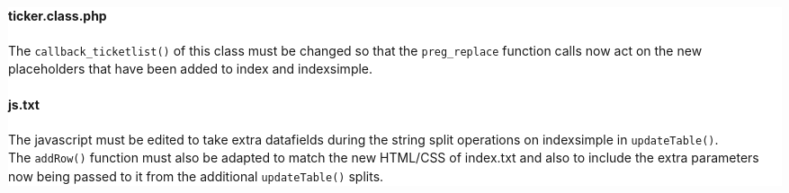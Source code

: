 <div class="example" id="tickerclassphp">
<h4>ticker.class.php</h4>
<p>
The <code>callback_ticketlist()</code> of this class must be changed so that the <code>preg_replace</code> function calls now act on the new placeholders that have been added to index and indexsimple.
</p>
</div>	

<div class="example" id="jstxt">
<h4>js.txt</h4>
<p>
The javascript must be edited to take extra datafields during the string split operations on indexsimple in <code>updateTable()</code>. <br>
The <code>addRow()</code> function must also be adapted to match the new HTML/CSS of index.txt and also to include the extra parameters now being passed to it from the additional <code>updateTable()</code> splits.
</p>
</div>				
</div>
</div>

</div>
</body>
</html>